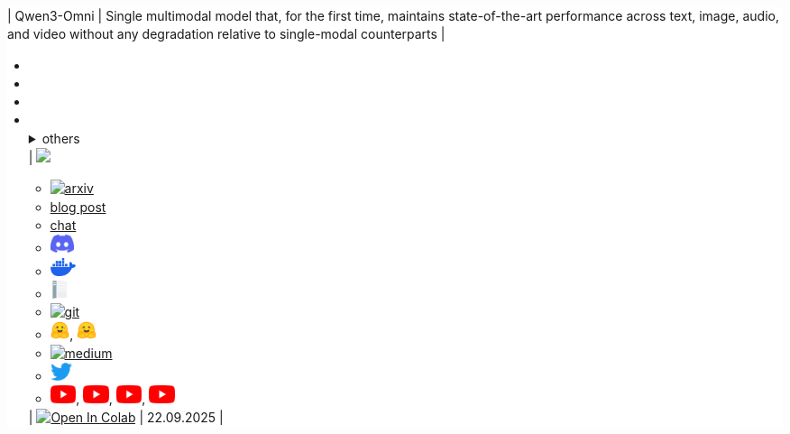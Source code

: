 | Qwen3-Omni | Single multimodal model that, for the first time, maintains state-of-the-art performance across text, image, audio, and video without any degradation relative to single-modal counterparts | <ul><li>[]()</li> <li>[]()</li> <li>[]()</li> <li>[]()</li><details><summary>others</summary></details> | [![](https://img.shields.io/github/stars/QwenLM/Qwen3-Omni?style=social)](https://github.com/QwenLM/Qwen3-Omni) <ul><li>[<img src="images/arxiv.svg" alt="arxiv" height=20/>](https://arxiv.org/abs/2509.17765)</li><li>[blog post](https://qwen.ai/blog?id=65f766fc2dcba7905c1cb69cc4cab90e94126bf4&from=research.latest-advancements-list)</li><li>[chat](https://chat.qwen.ai/)</li><li>[<img src="images/discord.svg" alt="discord" height=20/>](https://discord.gg/CV4E9rpNSD)</li><li>[<img src="images/docker.svg" alt="docker" height=20/>](https://hub.docker.com/r/qwenllm/qwen3-omni)</li><li>[<img src="images/docs.svg" alt="docs" height=20/>](https://help.aliyun.com/zh/model-studio/user-guide/qwen-omni)</li><li>[<img src="images/git.svg" alt="git" height=20/>](https://github.com/Dao-AILab/flash-attention)</li><li>[<img src="images/hf.svg" alt="hf" height=20/>](https://huggingface.co/spaces/Qwen/Qwen3-Omni-Demo), [<img src="images/hf.svg" alt="hf" height=20/>](https://huggingface.co/spaces/Qwen/Qwen3-Omni-Captioner-Demo)</li><li>[<img src="images/medium.svg" alt="medium" height=20/>](https://medium.com/data-science-in-your-pocket/qwen3-omni-one-llm-for-text-images-audio-and-videos-aad51ea1a4e3)</li><li>[<img src="images/twitter.svg" alt="twitter" height=20/>](https://x.com/Alibaba_Qwen/status/1970181599133344172)</li><li>[<img src="images/yt.svg" alt="yt" height=20/>](https://youtu.be/_zdOrPju4_g), [<img src="images/yt.svg" alt="yt" height=20/>](https://youtu.be/0N8mif_OUlM), [<img src="images/yt.svg" alt="yt" height=20/>](https://youtu.be/CWSYLPJz8j0), [<img src="images/yt.svg" alt="yt" height=20/>](https://youtu.be/tRqEAN61qpk)</li></ul> | [![Open In Colab](images/colab.svg)](https://colab.research.google.com/github/QwenLM/Qwen3-Omni/blob/master/cookbooks/image_math.ipynb) | 22.09.2025 |